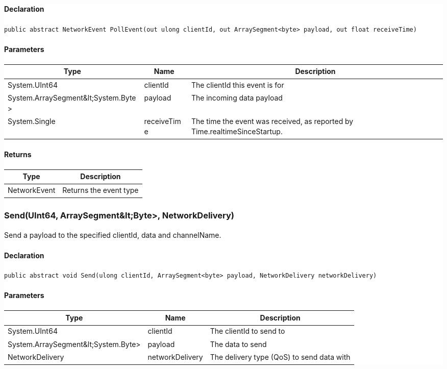 <div class="markdown level1 conceptual">

</div>

#### Declaration

``` lang-csharp
public abstract NetworkEvent PollEvent(out ulong clientId, out ArraySegment<byte> payload, out float receiveTime)
```

#### Parameters

| Type                               | Name        | Description                                                                |
|------------------------------------|-------------|----------------------------------------------------------------------------|
| System.UInt64                      | clientId    | The clientId this event is for                                             |
| System.ArraySegment\&lt;System.Byte&gt;  | payload     | The incoming data payload                                                  |
| System.Single                      | receiveTime | The time the event was received, as reported by Time.realtimeSinceStartup. |

#### Returns

| Type         | Description            |
|--------------|------------------------|
| NetworkEvent | Returns the event type |

### Send(UInt64, ArraySegment\&lt;Byte&gt;, NetworkDelivery)

<div class="markdown level1 summary">

Send a payload to the specified clientId, data and channelName.

</div>

<div class="markdown level1 conceptual">

</div>

#### Declaration

``` lang-csharp
public abstract void Send(ulong clientId, ArraySegment<byte> payload, NetworkDelivery networkDelivery)
```

#### Parameters

| Type                               | Name            | Description                               |
|------------------------------------|-----------------|-------------------------------------------|
| System.UInt64                      | clientId        | The clientId to send to                   |
| System.ArraySegment\&lt;System.Byte&gt; | payload         | The data to send                          |
| NetworkDelivery                    | networkDelivery | The delivery type (QoS) to send data with |
